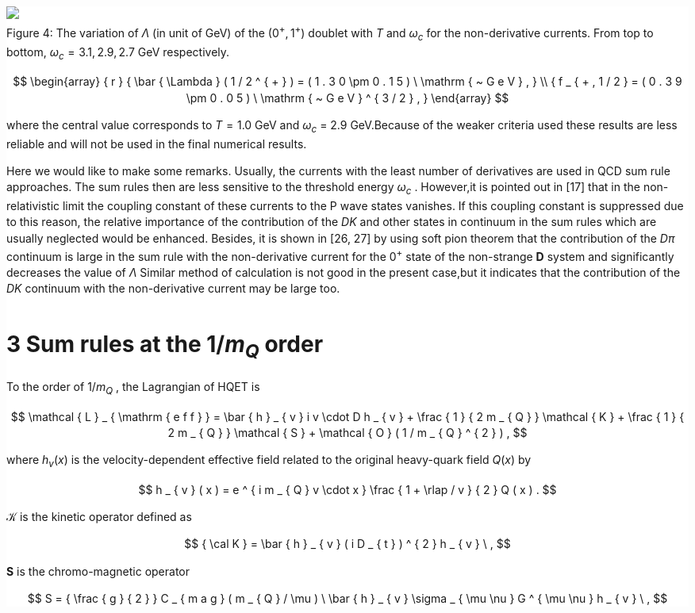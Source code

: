 ![](images/4b04ef1b18757c83c6e2439ab7472c4356d4654783738cb4968600019a7d8383.jpg)  
Figure 4: The variation of $\Lambda$ (in unit of GeV) of the $( 0 ^ { + } , 1 ^ { + } )$ doublet with $T$ and $\omega _ { c }$ for the non-derivative currents. From top to bottom, $\omega _ { c } = 3 . 1 , 2 . 9 , 2 . 7 \ \mathrm { G e V }$ respectively.

$$
\begin{array} { r } { \bar { \Lambda } ( 1 / 2 ^ { + } ) = ( 1 . 3 0 \pm 0 . 1 5 ) \ \mathrm { ~ G e V } , } \\ { f _ { + , 1 / 2 } = ( 0 . 3 9 \pm 0 . 0 5 ) \ \mathrm { ~ G e V } ^ { 3 / 2 } , } \end{array}
$$

where the central value corresponds to $T = 1 . 0$ GeV and $\omega _ { c } ~ = ~ 2 . 9$ GeV.Because of the weaker criteria used these results are less reliable and will not be used in the final numerical results.

Here we would like to make some remarks. Usually, the currents with the least number of derivatives are used in QCD sum rule approaches. The sum rules then are less sensitive to the threshold energy $\omega _ { c }$ . However,it is pointed out in [17] that in the non-relativistic limit the coupling constant of these currents to the P wave states vanishes. If this coupling constant is suppressed due to this reason, the relative importance of the contribution of the $D K$ and other states in continuum in the sum rules which are usually neglected would be enhanced. Besides, it is shown in [26, 27] by using soft pion theorem that the contribution of the $D \pi$ continuum is large in the sum rule with the non-derivative current for the $0 ^ { + }$ state of the non-strange $\boldsymbol { D }$ system and significantly decreases the value of $\Lambda$ Similar method of calculation is not good in the present case,but it indicates that the contribution of the $D K$ continuum with the non-derivative current may be large too.

# 3 Sum rules at the $1 / m _ { Q }$ order

To the order of $1 / m _ { Q }$ , the Lagrangian of HQET is

$$
\mathcal { L } _ { \mathrm { e f f } } = \bar { h } _ { v } i v \cdot D h _ { v } + \frac { 1 } { 2 m _ { Q } } \mathcal { K } + \frac { 1 } { 2 m _ { Q } } \mathcal { S } + \mathcal { O } ( 1 / m _ { Q } ^ { 2 } ) ,
$$

where $h _ { v } ( x )$ is the velocity-dependent effective field related to the original heavy-quark field $Q ( x )$ by

$$
h _ { v } ( x ) = e ^ { i m _ { Q } v \cdot x } \frac { 1 + \rlap / v } { 2 } Q ( x ) .
$$

$\mathcal { K }$ is the kinetic operator defined as

$$
{ \cal K } = \bar { h } _ { v } ( i D _ { t } ) ^ { 2 } h _ { v } \ ,
$$

$\boldsymbol { S }$ is the chromo-magnetic operator

$$
S = { \frac { g } { 2 } } C _ { m a g } ( m _ { Q } / \mu ) \ \bar { h } _ { v } \sigma _ { \mu \nu } G ^ { \mu \nu } h _ { v } \ ,
$$
